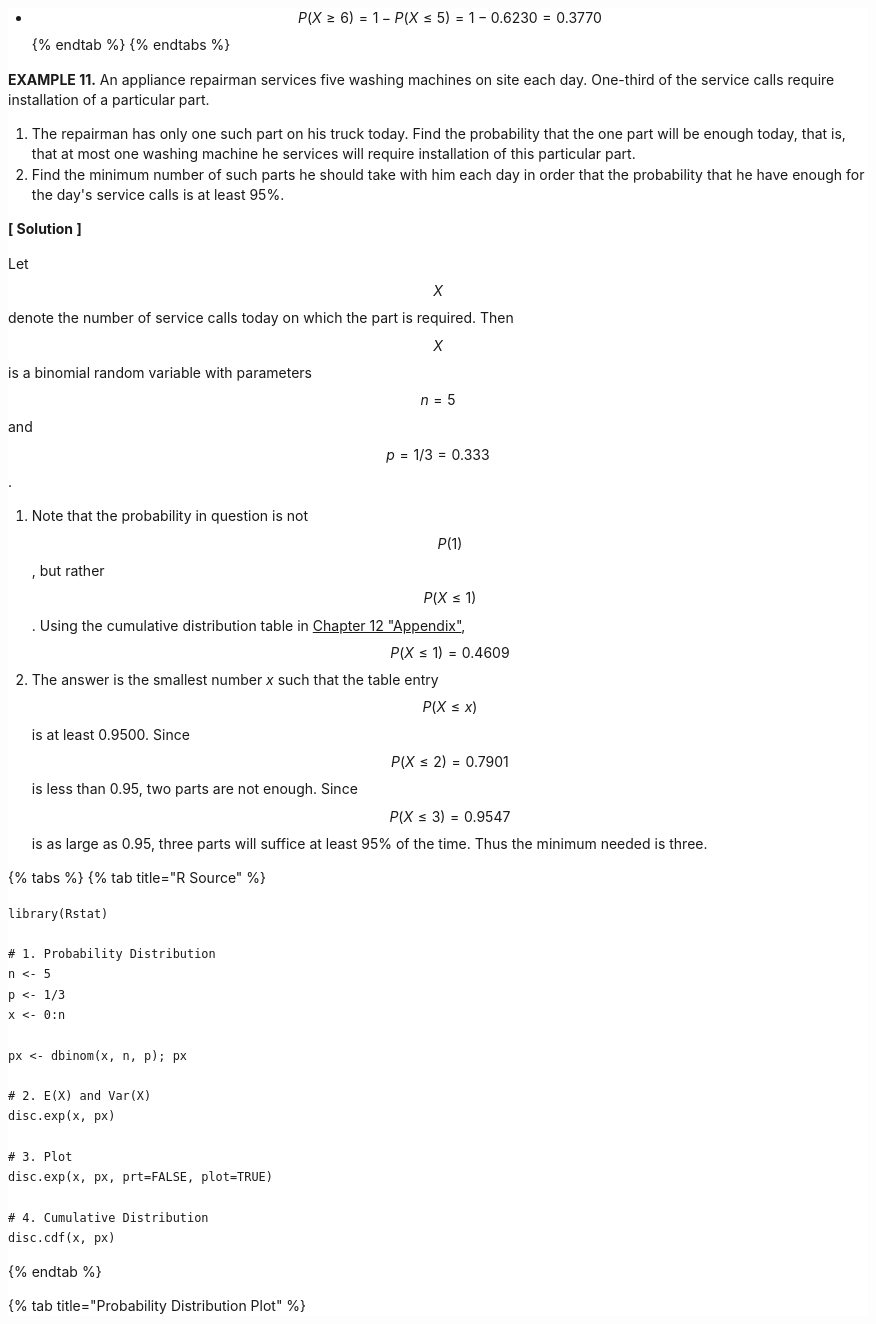 * $$P(X≥6)=1−P(X≤5)=1−0.6230=0.3770$$
{% endtab %}
{% endtabs %}



**EXAMPLE 11.**  An appliance repairman services five washing machines on site each day. One-third of the service calls require installation of a particular part.

1. The repairman has only one such part on his truck today. Find the probability that the one part will be enough today, that is, that at most one washing machine he services will require installation of this particular part.
2. Find the minimum number of such parts he should take with him each day in order that the probability that he have enough for the day's service calls is at least 95%.

**\[ Solution \]**

Let $$X$$denote the number of service calls today on which the part is required. Then $$X$$ is a binomial random variable with parameters $$n = 5$$ and $$p=1/3=0.333$$ .

1. Note that the probability in question is not $$P(1)$$ , but rather $$P(X ≤ 1)$$ . Using the cumulative distribution table in [Chapter 12 "Appendix"](https://saylordotorg.github.io/text_introductory-statistics/s16-appendix.html),  $$P(X≤1)=0.4609$$  
2. The answer is the smallest number _x_ such that the table entry $$P(X≤x)$$ is at least 0.9500. Since $$P(X≤2)=0.7901$$ is less than 0.95, two parts are not enough. Since $$P(X≤3)=0.9547$$ is as large as 0.95, three parts will suffice at least 95% of the time. Thus the minimum needed is three.

{% tabs %}
{% tab title="R Source" %}
```text
library(Rstat)

# 1. Probability Distribution
n <- 5
p <- 1/3
x <- 0:n

px <- dbinom(x, n, p); px

# 2. E(X) and Var(X)
disc.exp(x, px)

# 3. Plot
disc.exp(x, px, prt=FALSE, plot=TRUE)

# 4. Cumulative Distribution
disc.cdf(x, px)
```
{% endtab %}

{% tab title="Probability Distribution Plot" %}